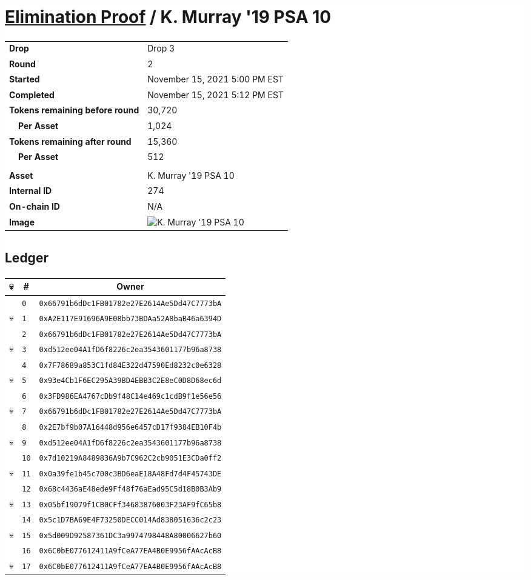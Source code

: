 # [Elimination Proof](./readme.md) / K. Murray &#039;19 PSA 10

|||
|---|---|
| **Drop** | Drop 3 |
| **Round** | 2 |
| **Started** | November 15, 2021 5:00 PM EST |
| **Completed** | November 15, 2021 5:12 PM EST |
| **Tokens remaining before round** | 30,720 |
| **&nbsp;&nbsp;&nbsp;&nbsp;Per Asset** | 1,024 |
| **Tokens remaining after round** | 15,360 |
| **&nbsp;&nbsp;&nbsp;&nbsp;Per Asset** | 512 |
| | |
| **Asset** | K. Murray &#039;19 PSA 10 |
| **Internal ID** | 274 |
| **On-chain ID** | N/A |
| **Image** | <img src="https://tcdn.blokpax.com/94d9199b-dc3f-452d-be1d-e61c60f60c94/fa02fa8d859f00eaca0f2b0d63389581f6d6fc3851c6385af56ea875e989cc97.jpg" height="200" alt="K. Murray &#039;19 PSA 10" /> |

## Ledger

| 💀 | # | Owner |
| --- | --- | --- |
|  | `0` | `0x66791b6dDc1FB01782e27E2614Ae5Dd47C7773bA` |
| 💀 | `1` | `0xA2E117E91696A9E08bb73BDAa52A8baB46a6394D` |
|  | `2` | `0x66791b6dDc1FB01782e27E2614Ae5Dd47C7773bA` |
| 💀 | `3` | `0xd512ee04A1fD6f8226c2ea3543601177b96a8738` |
|  | `4` | `0x7F78689a853C1fd84E322d47590Ed8232c0e6328` |
| 💀 | `5` | `0x93e4Cb1F6EC295A39BD4EBB3C2E8eC0D8D68ec6d` |
|  | `6` | `0x3FD986EA4767cDb9f48C14e469c1cdB9f1e56e56` |
| 💀 | `7` | `0x66791b6dDc1FB01782e27E2614Ae5Dd47C7773bA` |
|  | `8` | `0x2E7bf9b07A16448d956e6457cD17f9384EB10F4b` |
| 💀 | `9` | `0xd512ee04A1fD6f8226c2ea3543601177b96a8738` |
|  | `10` | `0x7d10219A8489836A9b7C962C2cb9051E3CDa0ff2` |
| 💀 | `11` | `0x0a39fe1b45c700c3BD6eaE18A48Fd7d4F45743DE` |
|  | `12` | `0x68c4436aE48ede9Ff48f76aEad95C5d18B0B3Ab9` |
| 💀 | `13` | `0x05bf19079f1CB0CFf34683876003F23AF9fC65b8` |
|  | `14` | `0x5c1D7BA69E4F73250DECC014Ad838051636c2c23` |
| 💀 | `15` | `0x5d009D92587361DC3a9974798448A80006627b60` |
|  | `16` | `0x6C0bE077612411A9fCeA77EA4B0E9956fAAcAcB8` |
| 💀 | `17` | `0x6C0bE077612411A9fCeA77EA4B0E9956fAAcAcB8` |